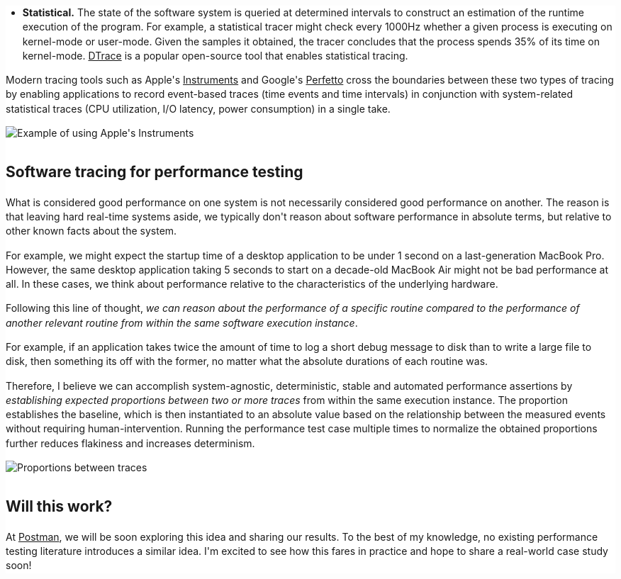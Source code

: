 - **Statistical.** The state of the software system is queried at determined
  intervals to construct an estimation of the runtime execution of the program.
  For example, a statistical tracer might check every 1000Hz whether a given
  process is executing on kernel-mode or user-mode. Given the samples it
  obtained, the tracer concludes that the process spends 35% of its time on
  kernel-mode. [DTrace](http://dtrace.org/) is a popular open-source tool that
  enables statistical tracing.

Modern tracing tools such as Apple's
[Instruments](https://help.apple.com/instruments/mac/current/#/dev7b09c84f5)
and Google's [Perfetto](https://perfetto.dev) cross the boundaries between
these two types of tracing by enabling applications to record event-based
traces (time events and time intervals) in conjunction with system-related
statistical traces (CPU utilization, I/O latency, power consumption) in a
single take.

![Example of using Apple's Instruments](../../../images/instruments-example.png)

Software tracing for performance testing
----------------------------------------

What is considered good performance on one system is not necessarily considered
good performance on another. The reason is that leaving hard real-time systems
aside, we typically don't reason about software performance in absolute terms,
but relative to other known facts about the system.

For example, we might expect the startup time of a desktop application to be
under 1 second on a last-generation MacBook Pro. However, the same desktop
application taking 5 seconds to start on a decade-old MacBook Air might not be
bad performance at all. In these cases, we think about performance relative to
the characteristics of the underlying hardware.

Following this line of thought, *we can reason about the performance of a
specific routine compared to the performance of another relevant routine from
within the same software execution instance*.

For example, if an application takes twice the amount of time to log a short
debug message to disk than to write a large file to disk, then something its
off with the former, no matter what the absolute durations of each routine was.

Therefore, I believe we can accomplish system-agnostic, deterministic, stable
and automated performance assertions by *establishing expected proportions
between two or more traces* from within the same execution instance.  The
proportion establishes the baseline, which is then instantiated to an absolute
value based on the relationship between the measured events without requiring
human-intervention. Running the performance test case multiple times to
normalize the obtained proportions further reduces flakiness and increases
determinism.

![Proportions between traces](../../../images/trace-proportions.png)

Will this work?
---------------

At [Postman](https://www.postman.com), we will be soon exploring this idea and
sharing our results. To the best of my knowledge, no existing performance
testing literature introduces a similar idea. I'm excited to see how this fares
in practice and hope to share a real-world case study soon!
